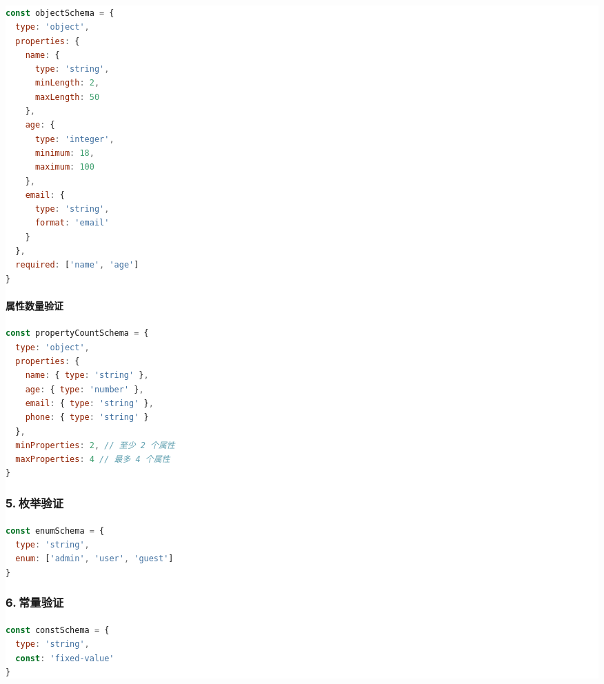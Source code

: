 ```javascript
const objectSchema = {
  type: 'object',
  properties: {
    name: {
      type: 'string',
      minLength: 2,
      maxLength: 50
    },
    age: {
      type: 'integer',
      minimum: 18,
      maximum: 100
    },
    email: {
      type: 'string',
      format: 'email'
    }
  },
  required: ['name', 'age']
}
```

#### 属性数量验证

```javascript
const propertyCountSchema = {
  type: 'object',
  properties: {
    name: { type: 'string' },
    age: { type: 'number' },
    email: { type: 'string' },
    phone: { type: 'string' }
  },
  minProperties: 2, // 至少 2 个属性
  maxProperties: 4 // 最多 4 个属性
}
```

### 5. 枚举验证

```javascript
const enumSchema = {
  type: 'string',
  enum: ['admin', 'user', 'guest']
}
```

### 6. 常量验证

```javascript
const constSchema = {
  type: 'string',
  const: 'fixed-value'
}
```
